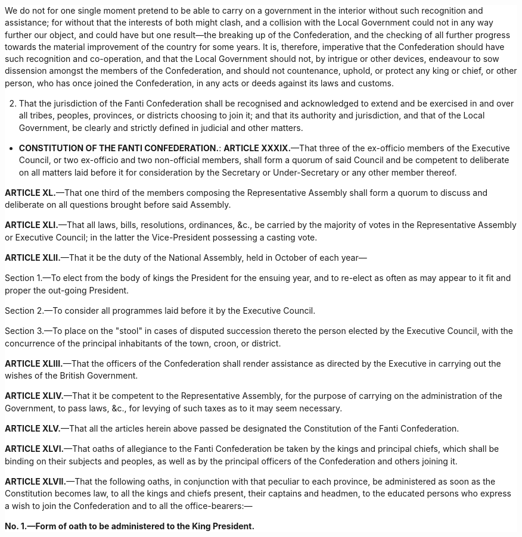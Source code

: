 We do not for one single moment pretend to be able to carry on a government in the interior without such recognition and assistance; for without that the interests of both might clash, and a collision with the Local Government could not in any way further our object, and could have but one result—the breaking up of the Confederation, and the checking of all further progress towards the material improvement of the country for some years. It is, therefore, imperative that the Confederation should have such recognition and co-operation, and that the Local Government should not, by intrigue or other devices, endeavour to sow dissension amongst the members of the Confederation, and should not countenance, uphold, or protect any king or chief, or other person, who has once joined the Confederation, in any acts or deeds against its laws and customs.

2. That the jurisdiction of the Fanti Confederation shall be recognised and acknowledged to extend and be exercised in and over all tribes, peoples, provinces, or districts choosing to join it; and that its authority and jurisdiction, and that of the Local Government, be clearly and strictly defined in judicial and other matters.
* **CONSTITUTION OF THE FANTI CONFEDERATION.**: **ARTICLE XXXIX.**—That three of the ex-officio members of the Executive Council, or two ex-officio and two non-official members, shall form a quorum of said Council and be competent to deliberate on all matters laid before it for consideration by the Secretary or Under-Secretary or any other member thereof.

**ARTICLE XL.**—That one third of the members composing the Representative Assembly shall form a quorum to discuss and deliberate on all questions brought before said Assembly.

**ARTICLE XLI.**—That all laws, bills, resolutions, ordinances, &c., be carried by the majority of votes in the Representative Assembly or Executive Council; in the latter the Vice-President possessing a casting vote.

**ARTICLE XLII.**—That it be the duty of the National Assembly, held in October of each year—

Section 1.—To elect from the body of kings the President for the ensuing year, and to re-elect as often as may appear to it fit and proper the out-going President.

Section 2.—To consider all programmes laid before it by the Executive Council.

Section 3.—To place on the "stool" in cases of disputed succession thereto the person elected by the Executive Council, with the concurrence of the principal inhabitants of the town, croon, or district.

**ARTICLE XLIII.**—That the officers of the Confederation shall render assistance as directed by the Executive in carrying out the wishes of the British Government.

**ARTICLE XLIV.**—That it be competent to the Representative Assembly, for the purpose of carrying on the administration of the Government, to pass laws, &c., for levying of such taxes as to it may seem necessary.

**ARTICLE XLV.**—That all the articles herein above passed be designated the Constitution of the Fanti Confederation.

**ARTICLE XLVI.**—That oaths of allegiance to the Fanti Confederation be taken by the kings and principal chiefs, which shall be binding on their subjects and peoples, as well as by the principal officers of the Confederation and others joining it.

**ARTICLE XLVII.**—That the following oaths, in conjunction with that peculiar to each province, be administered as soon as the Constitution becomes law, to all the kings and chiefs present, their captains and headmen, to the educated persons who express a wish to join the Confederation and to all the office-bearers:—

**No. 1.—Form of oath to be administered to the King President.**
